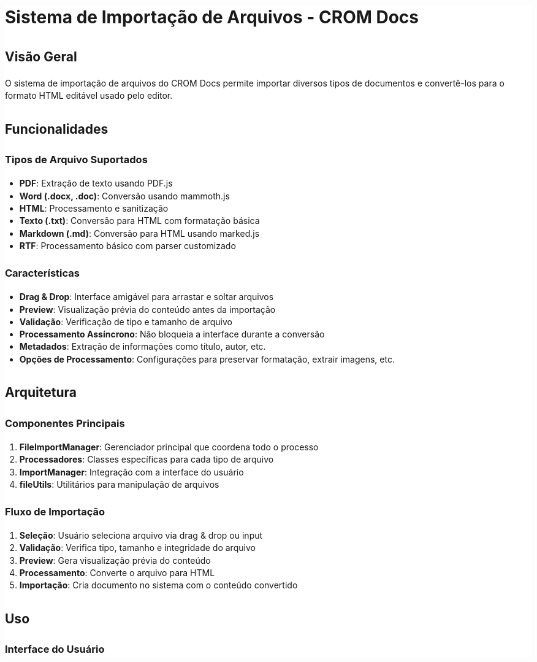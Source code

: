 # Sistema de Importação de Arquivos - CROM Docs

## Visão Geral

O sistema de importação de arquivos do CROM Docs permite importar diversos tipos de documentos e convertê-los para o formato HTML editável usado pelo editor.

## Funcionalidades

### Tipos de Arquivo Suportados

- **PDF**: Extração de texto usando PDF.js
- **Word (.docx, .doc)**: Conversão usando mammoth.js
- **HTML**: Processamento e sanitização
- **Texto (.txt)**: Conversão para HTML com formatação básica
- **Markdown (.md)**: Conversão para HTML usando marked.js
- **RTF**: Processamento básico com parser customizado

### Características

- **Drag & Drop**: Interface amigável para arrastar e soltar arquivos
- **Preview**: Visualização prévia do conteúdo antes da importação
- **Validação**: Verificação de tipo e tamanho de arquivo
- **Processamento Assíncrono**: Não bloqueia a interface durante a conversão
- **Metadados**: Extração de informações como título, autor, etc.
- **Opções de Processamento**: Configurações para preservar formatação, extrair imagens, etc.

## Arquitetura

### Componentes Principais

1. **FileImportManager**: Gerenciador principal que coordena todo o processo
2. **Processadores**: Classes específicas para cada tipo de arquivo
3. **ImportManager**: Integração com a interface do usuário
4. **fileUtils**: Utilitários para manipulação de arquivos

### Fluxo de Importação

1. **Seleção**: Usuário seleciona arquivo via drag & drop ou input
2. **Validação**: Verifica tipo, tamanho e integridade do arquivo
3. **Preview**: Gera visualização prévia do conteúdo
4. **Processamento**: Converte o arquivo para HTML
5. **Importação**: Cria documento no sistema com o conteúdo convertido

## Uso

### Interface do Usuário
